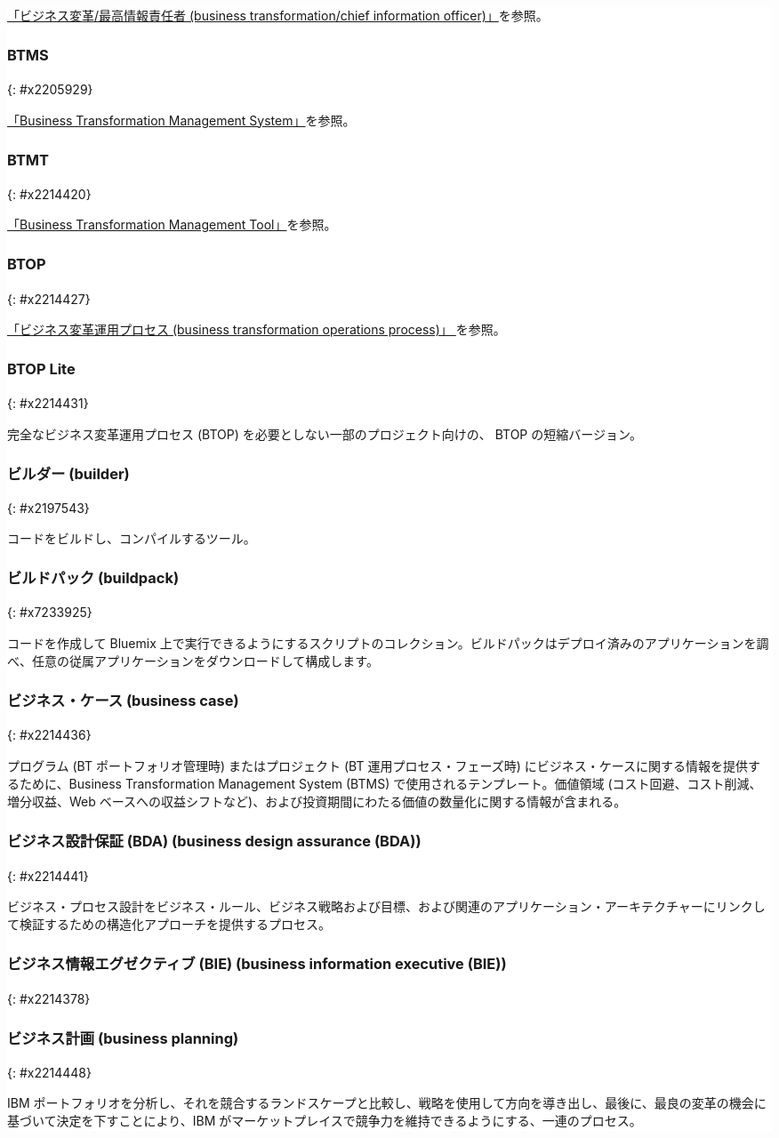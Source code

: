[「ビジネス変革/最高情報責任者 (business transformation/chief information officer)」](#x2214404)を参照。

### BTMS
{: #x2205929}

[「Business Transformation Management System」](#x2205904)を参照。

### BTMT
{: #x2214420}

[「Business Transformation Management Tool」](#x2214418)を参照。

### BTOP
{: #x2214427}

[「ビジネス変革運用プロセス (business transformation operations process)」 ](#x2214425)を参照。

### BTOP Lite
{: #x2214431}

完全なビジネス変革運用プロセス (BTOP) を必要としない一部のプロジェクト向けの、 BTOP の短縮バージョン。

### ビルダー (builder)
{: #x2197543}

コードをビルドし、コンパイルするツール。

### ビルドパック (buildpack)
{: #x7233925}

コードを作成して Bluemix 上で実行できるようにするスクリプトのコレクション。ビルドパックはデプロイ済みのアプリケーションを調べ、任意の従属アプリケーションをダウンロードして構成します。

### ビジネス・ケース (business case)
{: #x2214436}

プログラム (BT ポートフォリオ管理時) またはプロジェクト (BT 運用プロセス・フェーズ時) にビジネス・ケースに関する情報を提供するために、Business Transformation Management System (BTMS) で使用されるテンプレート。価値領域 (コスト回避、コスト削減、増分収益、Web ベースへの収益シフトなど)、および投資期間にわたる価値の数量化に関する情報が含まれる。

### ビジネス設計保証 (BDA) (business design assurance (BDA))
{: #x2214441}

ビジネス・プロセス設計をビジネス・ルール、ビジネス戦略および目標、および関連のアプリケーション・アーキテクチャーにリンクして検証するための構造化アプローチを提供するプロセス。

### ビジネス情報エグゼクティブ (BIE) (business information executive (BIE))
{: #x2214378}



### ビジネス計画 (business planning)
{: #x2214448}

IBM ポートフォリオを分析し、それを競合するランドスケープと比較し、戦略を使用して方向を導き出し、最後に、最良の変革の機会に基づいて決定を下すことにより、IBM がマーケットプレイスで競争力を維持できるようにする、一連のプロセス。
